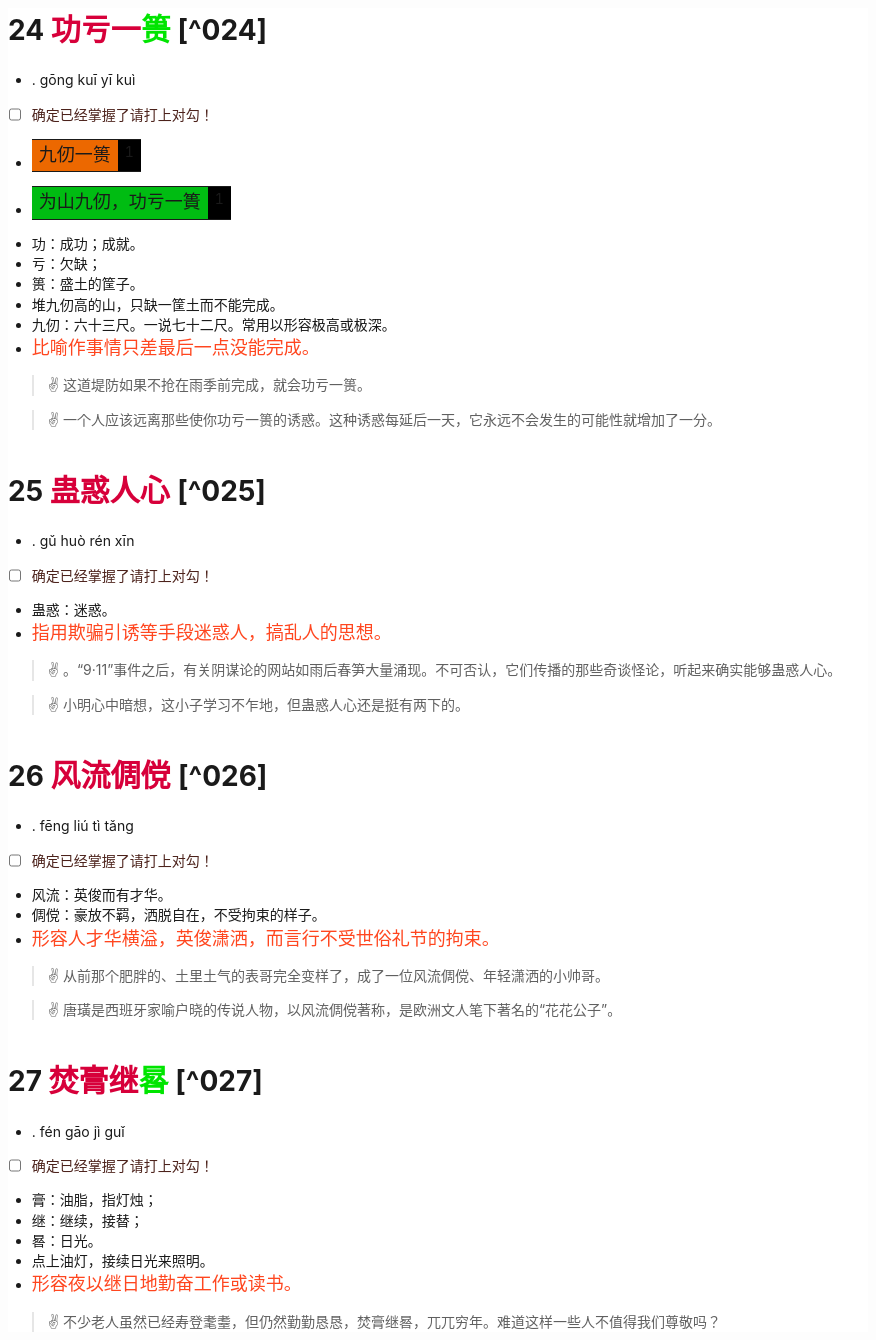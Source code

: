 # 24 <span style="font-family:KaiTi; font-size:30px; color: #d7003a">功亏一<span style="font-family:KaiTi; font-size:30px; color: #00e500">篑</span></span> [^024] 
- . gōng kuī yī kuì
 - [ ] <span style="color: #4c221b">确定已经掌握了请打上对勾！</span>
- <table><td bgcolor=#ec6800><font size = '4'>九仞一篑</font><td bgcolor=#000000>1</table>
- <table><td bgcolor=#00bc12><font size = '4'>为山九仞，功亏一簣</font><td bgcolor=#000000>1</table>
- 功：成功；成就。
- 亏：欠缺；
- 篑：盛土的筐子。
- 堆九仞高的山，只缺一筐土而不能完成。
- 九仞：六十三尺。一说七十二尺。常用以形容极高或极深。
- <span style="color: #ff461f; font-size:18px">比喻作事情只差最后一点没能完成。</span>
 > ✌️ 这道堤防如果不抢在雨季前完成，就会功亏一篑。

> ✌️ 一个人应该远离那些使你功亏一篑的诱惑。这种诱惑每延后一天，它永远不会发生的可能性就增加了一分。

# 25 <span style="font-family:KaiTi; font-size:30px; color: #d7003a">蛊惑人心 </span> [^025] 
- . gǔ huò rén xīn
 - [ ] <span style="color: #4c221b">确定已经掌握了请打上对勾！</span>
- 蛊惑：迷惑。
- <span style="color: #ff461f; font-size:18px">指用欺骗引诱等手段迷惑人，搞乱人的思想。</span>
 > ✌️ 。“9·11”事件之后，有关阴谋论的网站如雨后春笋大量涌现。不可否认，它们传播的那些奇谈怪论，听起来确实能够蛊惑人心。

> ✌️ 小明心中暗想，这小子学习不乍地，但蛊惑人心还是挺有两下的。

# 26 <span style="font-family:KaiTi; font-size:30px; color: #d7003a">风流倜傥 </span> [^026]
- . fēng liú tì tǎng
 - [ ] <span style="color: #4c221b">确定已经掌握了请打上对勾！</span>
- 风流：英俊而有才华。
- 倜傥：豪放不羁，洒脱自在，不受拘束的样子。
- <span style="color: #ff461f; font-size:18px">形容人才华横溢，英俊潇洒，而言行不受世俗礼节的拘束。</span>
 > ✌️ 从前那个肥胖的、土里土气的表哥完全变样了，成了一位风流倜傥、年轻潇洒的小帅哥。

> ✌️ 唐璜是西班牙家喻户晓的传说人物，以风流倜傥著称，是欧洲文人笔下著名的“花花公子”。

# 27 <span style="font-family:KaiTi; font-size:30px; color: #d7003a">焚膏继<span style="font-family:KaiTi; font-size:30px; color: #00e500">晷</span></span> [^027]
- . fén gāo jì guǐ
 - [ ] <span style="color: #4c221b">确定已经掌握了请打上对勾！</span>
- 膏：油脂，指灯烛；
- 继：继续，接替；
- 晷：日光。
- 点上油灯，接续日光来照明。
- <span style="color: #ff461f; font-size:18px">形容夜以继日地勤奋工作或读书。</span>
 > ✌️ 不少老人虽然已经寿登耄耋，但仍然勤勤恳恳，焚膏继晷，兀兀穷年。难道这样一些人不值得我们尊敬吗？
